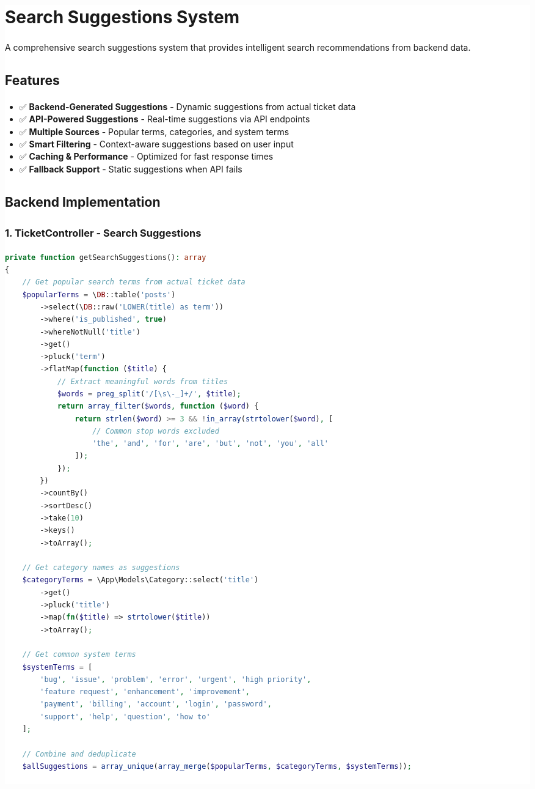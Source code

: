 # Search Suggestions System

A comprehensive search suggestions system that provides intelligent search recommendations from backend data.

## Features

- ✅ **Backend-Generated Suggestions** - Dynamic suggestions from actual ticket data
- ✅ **API-Powered Suggestions** - Real-time suggestions via API endpoints
- ✅ **Multiple Sources** - Popular terms, categories, and system terms
- ✅ **Smart Filtering** - Context-aware suggestions based on user input
- ✅ **Caching & Performance** - Optimized for fast response times
- ✅ **Fallback Support** - Static suggestions when API fails

## Backend Implementation

### 1. TicketController - Search Suggestions

```php
private function getSearchSuggestions(): array
{
    // Get popular search terms from actual ticket data
    $popularTerms = \DB::table('posts')
        ->select(\DB::raw('LOWER(title) as term'))
        ->where('is_published', true)
        ->whereNotNull('title')
        ->get()
        ->pluck('term')
        ->flatMap(function ($title) {
            // Extract meaningful words from titles
            $words = preg_split('/[\s\-_]+/', $title);
            return array_filter($words, function ($word) {
                return strlen($word) >= 3 && !in_array(strtolower($word), [
                    // Common stop words excluded
                    'the', 'and', 'for', 'are', 'but', 'not', 'you', 'all'
                ]);
            });
        })
        ->countBy()
        ->sortDesc()
        ->take(10)
        ->keys()
        ->toArray();

    // Get category names as suggestions
    $categoryTerms = \App\Models\Category::select('title')
        ->get()
        ->pluck('title')
        ->map(fn($title) => strtolower($title))
        ->toArray();

    // Get common system terms
    $systemTerms = [
        'bug', 'issue', 'problem', 'error', 'urgent', 'high priority',
        'feature request', 'enhancement', 'improvement',
        'payment', 'billing', 'account', 'login', 'password',
        'support', 'help', 'question', 'how to'
    ];

    // Combine and deduplicate
    $allSuggestions = array_unique(array_merge($popularTerms, $categoryTerms, $systemTerms));
    
```